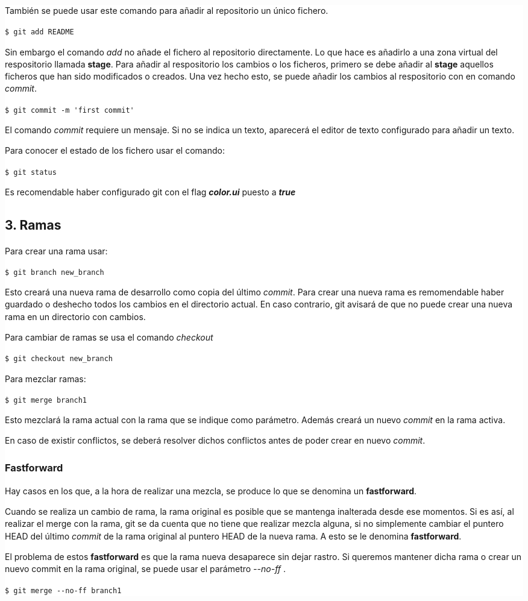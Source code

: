 También se puede usar este comando para añadir al repositorio un único fichero.

	$ git add README
	
Sin embargo el comando *add* no añade el fichero al repositorio directamente. Lo que hace es añadirlo a una zona virtual del respositorio llamada **stage**. Para añadir al respositorio los cambios o los ficheros, primero se debe añadir al **stage** aquellos ficheros que han sido modificados o creados. Una vez hecho esto, se puede añadir los cambios al respositorio con en comando *commit*.

	$ git commit -m 'first commit'
	
El comando *commit* requiere un mensaje. Si no se indica un texto, aparecerá el editor de texto configurado para añadir un texto.

Para conocer el estado de los fichero usar el comando:

	$ git status
	
Es recomendable haber configurado git con el flag ***color.ui*** puesto a ***true***

## 3. Ramas

Para crear una rama usar:

	$ git branch new_branch
	
Esto creará una nueva rama de desarrollo como copia del último *commit*. Para crear una nueva rama es remomendable haber guardado o deshecho todos los cambios en el directorio actual. En caso contrario, git avisará de que no puede crear una nueva rama en un directorio con cambios. 

Para cambiar de ramas se usa el comando *checkout*

	$ git checkout new_branch
	
Para mezclar ramas:

	$ git merge branch1
	
Esto mezclará la rama actual con la rama que se indique como parámetro. Además creará un nuevo *commit* en la rama activa. 

En caso de existir conflictos, se deberá resolver dichos conflictos antes de poder crear en nuevo *commit*.

### Fastforward

Hay casos en los que, a la hora de realizar una mezcla, se produce lo que se denomina un **fastforward**. 

Cuando se realiza un cambio de rama, la rama original es posible que se mantenga inalterada desde ese momentos. Si es así, al realizar el merge con la rama, git se da cuenta que no tiene que realizar mezcla alguna, si no simplemente cambiar el puntero HEAD del último *commit* de la rama original al puntero HEAD de la nueva rama. A esto se le denomina **fastforward**. 

El problema de estos **fastforward** es que la rama nueva desaparece sin dejar rastro. Si queremos mantener dicha rama o crear un nuevo commit en la rama original, se puede usar el parámetro *--no-ff* .

	$ git merge --no-ff branch1 
	